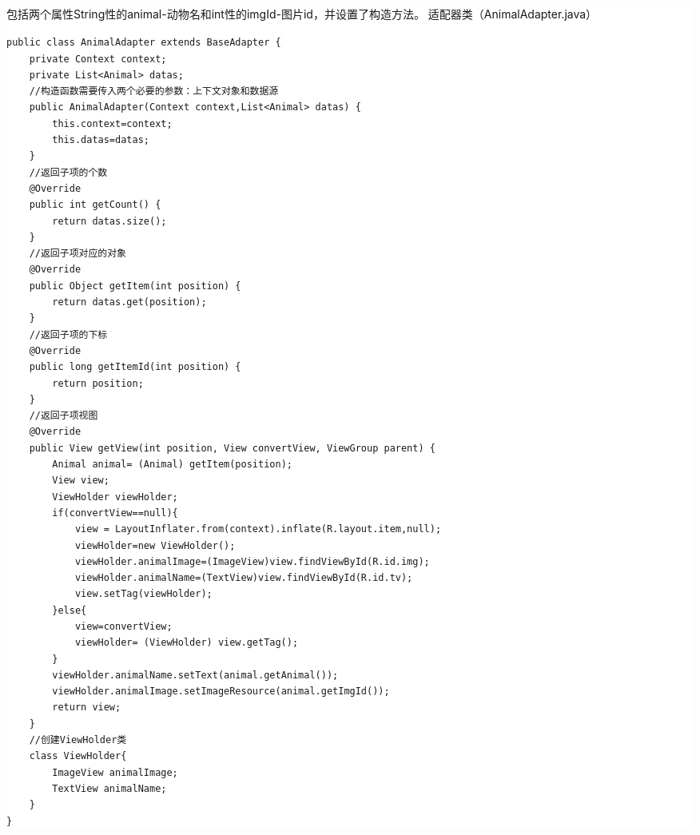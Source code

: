 包括两个属性String性的animal-动物名和int性的imgId-图片id，并设置了构造方法。
适配器类（AnimalAdapter.java）

```
public class AnimalAdapter extends BaseAdapter {
    private Context context;
    private List<Animal> datas;
    //构造函数需要传入两个必要的参数：上下文对象和数据源
    public AnimalAdapter(Context context,List<Animal> datas) {
        this.context=context;
        this.datas=datas;
    }
    //返回子项的个数
    @Override
    public int getCount() {
        return datas.size();
    }
    //返回子项对应的对象
    @Override
    public Object getItem(int position) {
        return datas.get(position);
    }
    //返回子项的下标
    @Override
    public long getItemId(int position) {
        return position;
    }
    //返回子项视图
    @Override
    public View getView(int position, View convertView, ViewGroup parent) {
        Animal animal= (Animal) getItem(position);
        View view;
        ViewHolder viewHolder;
        if(convertView==null){
            view = LayoutInflater.from(context).inflate(R.layout.item,null);
            viewHolder=new ViewHolder();
            viewHolder.animalImage=(ImageView)view.findViewById(R.id.img);
            viewHolder.animalName=(TextView)view.findViewById(R.id.tv);
            view.setTag(viewHolder);
        }else{
            view=convertView;
            viewHolder= (ViewHolder) view.getTag();
        }
        viewHolder.animalName.setText(animal.getAnimal());
        viewHolder.animalImage.setImageResource(animal.getImgId());
        return view;
    }
    //创建ViewHolder类
    class ViewHolder{
        ImageView animalImage;
        TextView animalName;
    }
}
```

